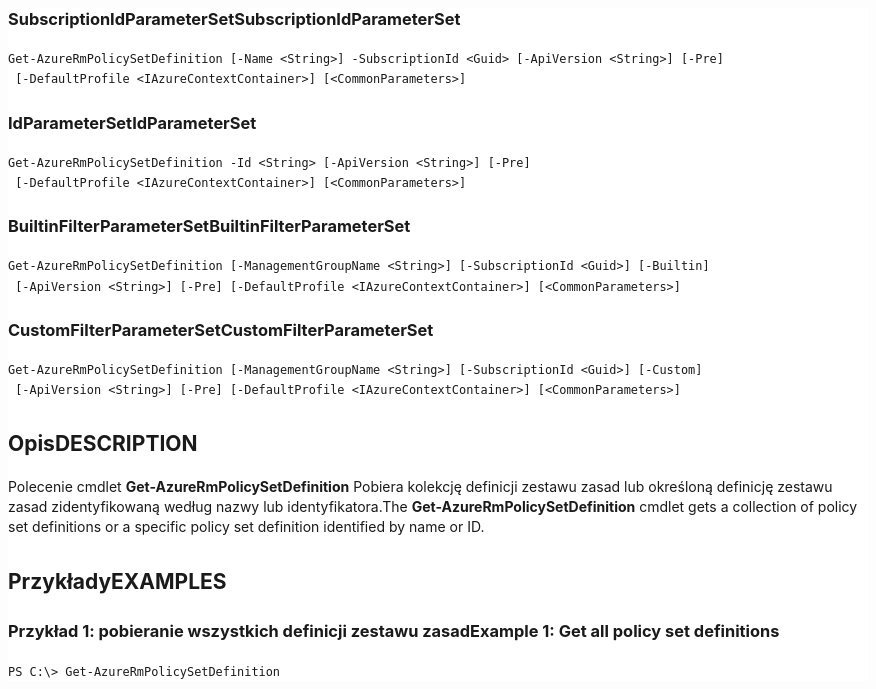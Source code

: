 ### <span data-ttu-id="d96f8-107">SubscriptionIdParameterSet</span><span class="sxs-lookup"><span data-stu-id="d96f8-107">SubscriptionIdParameterSet</span></span>
```
Get-AzureRmPolicySetDefinition [-Name <String>] -SubscriptionId <Guid> [-ApiVersion <String>] [-Pre]
 [-DefaultProfile <IAzureContextContainer>] [<CommonParameters>]
```

### <span data-ttu-id="d96f8-108">IdParameterSet</span><span class="sxs-lookup"><span data-stu-id="d96f8-108">IdParameterSet</span></span>
```
Get-AzureRmPolicySetDefinition -Id <String> [-ApiVersion <String>] [-Pre]
 [-DefaultProfile <IAzureContextContainer>] [<CommonParameters>]
```

### <span data-ttu-id="d96f8-109">BuiltinFilterParameterSet</span><span class="sxs-lookup"><span data-stu-id="d96f8-109">BuiltinFilterParameterSet</span></span>
```
Get-AzureRmPolicySetDefinition [-ManagementGroupName <String>] [-SubscriptionId <Guid>] [-Builtin]
 [-ApiVersion <String>] [-Pre] [-DefaultProfile <IAzureContextContainer>] [<CommonParameters>]
```

### <span data-ttu-id="d96f8-110">CustomFilterParameterSet</span><span class="sxs-lookup"><span data-stu-id="d96f8-110">CustomFilterParameterSet</span></span>
```
Get-AzureRmPolicySetDefinition [-ManagementGroupName <String>] [-SubscriptionId <Guid>] [-Custom]
 [-ApiVersion <String>] [-Pre] [-DefaultProfile <IAzureContextContainer>] [<CommonParameters>]
```

## <span data-ttu-id="d96f8-111">Opis</span><span class="sxs-lookup"><span data-stu-id="d96f8-111">DESCRIPTION</span></span>
<span data-ttu-id="d96f8-112">Polecenie cmdlet **Get-AzureRmPolicySetDefinition** Pobiera kolekcję definicji zestawu zasad lub określoną definicję zestawu zasad zidentyfikowaną według nazwy lub identyfikatora.</span><span class="sxs-lookup"><span data-stu-id="d96f8-112">The **Get-AzureRmPolicySetDefinition** cmdlet gets a collection of policy set definitions or a specific policy set definition identified by name or ID.</span></span>

## <span data-ttu-id="d96f8-113">Przykłady</span><span class="sxs-lookup"><span data-stu-id="d96f8-113">EXAMPLES</span></span>

### <span data-ttu-id="d96f8-114">Przykład 1: pobieranie wszystkich definicji zestawu zasad</span><span class="sxs-lookup"><span data-stu-id="d96f8-114">Example 1: Get all policy set definitions</span></span>
```
PS C:\> Get-AzureRmPolicySetDefinition
```
